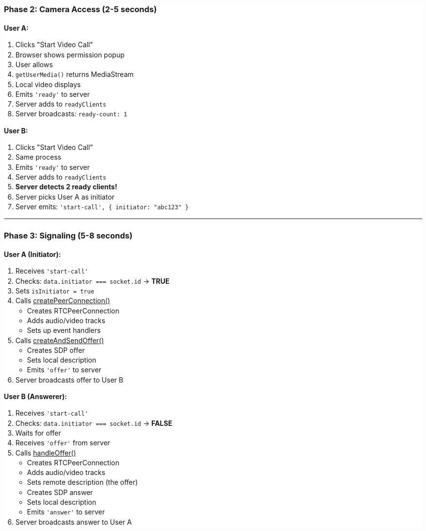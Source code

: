
### Phase 2: Camera Access (2-5 seconds)

**User A:**
1. Clicks "Start Video Call"
2. Browser shows permission popup
3. User allows
4. `getUserMedia()` returns MediaStream
5. Local video displays
6. Emits `'ready'` to server
7. Server adds to `readyClients`
8. Server broadcasts: `ready-count: 1`

**User B:**
1. Clicks "Start Video Call"
2. Same process
3. Emits `'ready'` to server
4. Server adds to `readyClients`
5. **Server detects 2 ready clients!**
6. Server picks User A as initiator
7. Server emits: `'start-call', { initiator: "abc123" }`

---

### Phase 3: Signaling (5-8 seconds)

**User A (Initiator):**
1. Receives `'start-call'`
2. Checks: `data.initiator === socket.id` → **TRUE**
3. Sets `isInitiator = true`
4. Calls [createPeerConnection()](cci:1://file:///Users/shivanshdwivedi/Desktop/Webrtc%20Test/index.html:300:0-380:1)
   - Creates RTCPeerConnection
   - Adds audio/video tracks
   - Sets up event handlers
5. Calls [createAndSendOffer()](cci:1://file:///Users/shivanshdwivedi/Desktop/Webrtc%20Test/index.html:447:0-457:1)
   - Creates SDP offer
   - Sets local description
   - Emits `'offer'` to server
6. Server broadcasts offer to User B

**User B (Answerer):**
1. Receives `'start-call'`
2. Checks: `data.initiator === socket.id` → **FALSE**
3. Waits for offer
4. Receives `'offer'` from server
5. Calls [handleOffer()](cci:1://file:///Users/shivanshdwivedi/Desktop/Webrtc%20Test/index.html:459:0-535:1)
   - Creates RTCPeerConnection
   - Adds audio/video tracks
   - Sets remote description (the offer)
   - Creates SDP answer
   - Sets local description
   - Emits `'answer'` to server
6. Server broadcasts answer to User A
